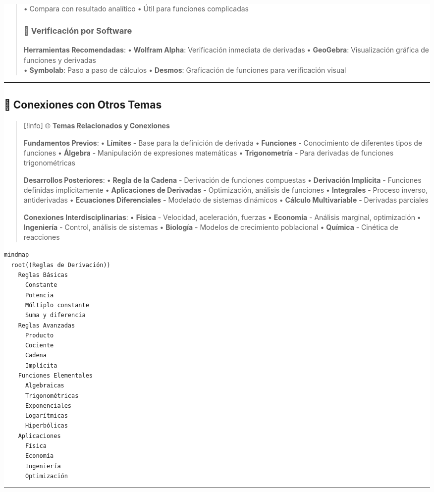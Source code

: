 > • Compara con resultado analítico
> • Útil para funciones complicadas
> 
> ### 🧮 **Verificación por Software**
> 
> **Herramientas Recomendadas**:
> • **Wolfram Alpha**: Verificación inmediata de derivadas
> • **GeoGebra**: Visualización gráfica de funciones y derivadas  
> • **Symbolab**: Paso a paso de cálculos
> • **Desmos**: Graficación de funciones para verificación visual

---

## 🔗 Conexiones con Otros Temas

> [!info] 🌐 **Temas Relacionados y Conexiones**
> 
> **Fundamentos Previos**:
> • **Límites** - Base para la definición de derivada
> • **Funciones** - Conocimiento de diferentes tipos de funciones
> • **Álgebra** - Manipulación de expresiones matemáticas
> • **Trigonometría** - Para derivadas de funciones trigonométricas
> 
> **Desarrollos Posteriores**:
> • **Regla de la Cadena** - Derivación de funciones compuestas
> • **Derivación Implícita** - Funciones definidas implícitamente
> • **Aplicaciones de Derivadas** - Optimización, análisis de funciones
> • **Integrales** - Proceso inverso, antiderivadas
> • **Ecuaciones Diferenciales** - Modelado de sistemas dinámicos
> • **Cálculo Multivariable** - Derivadas parciales
> 
> **Conexiones Interdisciplinarias**:
> • **Física** - Velocidad, aceleración, fuerzas
> • **Economía** - Análisis marginal, optimización
> • **Ingeniería** - Control, análisis de sistemas
> • **Biología** - Modelos de crecimiento poblacional
> • **Química** - Cinética de reacciones

```mermaid
mindmap
  root((Reglas de Derivación))
    Reglas Básicas
      Constante
      Potencia
      Múltiplo constante
      Suma y diferencia
    Reglas Avanzadas
      Producto
      Cociente
      Cadena
      Implícita
    Funciones Elementales
      Algebraicas
      Trigonométricas
      Exponenciales
      Logarítmicas
      Hiperbólicas
    Aplicaciones
      Física
      Economía
      Ingeniería
      Optimización
```

---